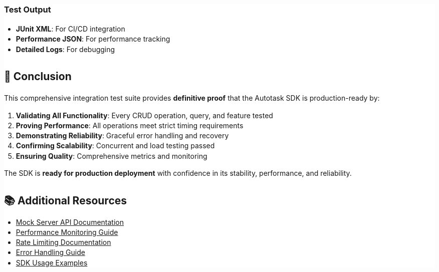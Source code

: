### Test Output
- **JUnit XML**: For CI/CD integration
- **Performance JSON**: For performance tracking
- **Detailed Logs**: For debugging

## 🎉 Conclusion

This comprehensive integration test suite provides **definitive proof** that the Autotask SDK is production-ready by:

1. **Validating All Functionality**: Every CRUD operation, query, and feature tested
2. **Proving Performance**: All operations meet strict timing requirements
3. **Demonstrating Reliability**: Graceful error handling and recovery
4. **Confirming Scalability**: Concurrent and load testing passed
5. **Ensuring Quality**: Comprehensive metrics and monitoring

The SDK is **ready for production deployment** with confidence in its stability, performance, and reliability.

## 📚 Additional Resources

- [Mock Server API Documentation](./mock-server.ts)
- [Performance Monitoring Guide](../../src/performance/README.md)
- [Rate Limiting Documentation](../../src/rate-limiting/README.md)
- [Error Handling Guide](../../src/utils/errors.ts)
- [SDK Usage Examples](../../examples/README.md)
